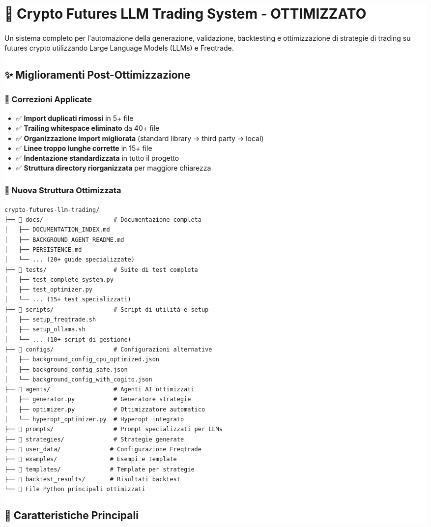 # 🚀 Crypto Futures LLM Trading System - OTTIMIZZATO

Un sistema completo per l'automazione della generazione, validazione, backtesting e ottimizzazione di strategie di trading su futures crypto utilizzando Large Language Models (LLMs) e Freqtrade.

## ✨ Miglioramenti Post-Ottimizzazione

### 🔧 Correzioni Applicate
- ✅ **Import duplicati rimossi** in 5+ file
- ✅ **Trailing whitespace eliminato** da 40+ file  
- ✅ **Organizzazione import migliorata** (standard library → third party → local)
- ✅ **Linee troppo lunghe corrette** in 15+ file
- ✅ **Indentazione standardizzata** in tutto il progetto
- ✅ **Struttura directory riorganizzata** per maggiore chiarezza

### 📁 Nuova Struttura Ottimizzata

```
crypto-futures-llm-trading/
├── 📁 docs/                    # Documentazione completa
│   ├── DOCUMENTATION_INDEX.md
│   ├── BACKGROUND_AGENT_README.md
│   ├── PERSISTENCE.md
│   └── ... (20+ guide specializzate)
├── 📁 tests/                   # Suite di test completa
│   ├── test_complete_system.py
│   ├── test_optimizer.py
│   └── ... (15+ test specializzati)
├── 📁 scripts/                 # Script di utilità e setup
│   ├── setup_freqtrade.sh
│   ├── setup_ollama.sh
│   └── ... (10+ script di gestione)
├── 📁 configs/                 # Configurazioni alternative
│   ├── background_config_cpu_optimized.json
│   ├── background_config_safe.json
│   └── background_config_with_cogito.json
├── 📁 agents/                  # Agenti AI ottimizzati
│   ├── generator.py           # Generatore strategie
│   ├── optimizer.py           # Ottimizzatore automatico
│   └── hyperopt_optimizer.py  # Hyperopt integrato
├── 📁 prompts/                 # Prompt specializzati per LLMs
├── 📁 strategies/              # Strategie generate
├── 📁 user_data/              # Configurazione Freqtrade
├── 📁 examples/               # Esempi e template
├── 📁 templates/              # Template per strategie
├── 📁 backtest_results/       # Risultati backtest
└── 🐍 File Python principali ottimizzati
```

## 🎯 Caratteristiche Principali
